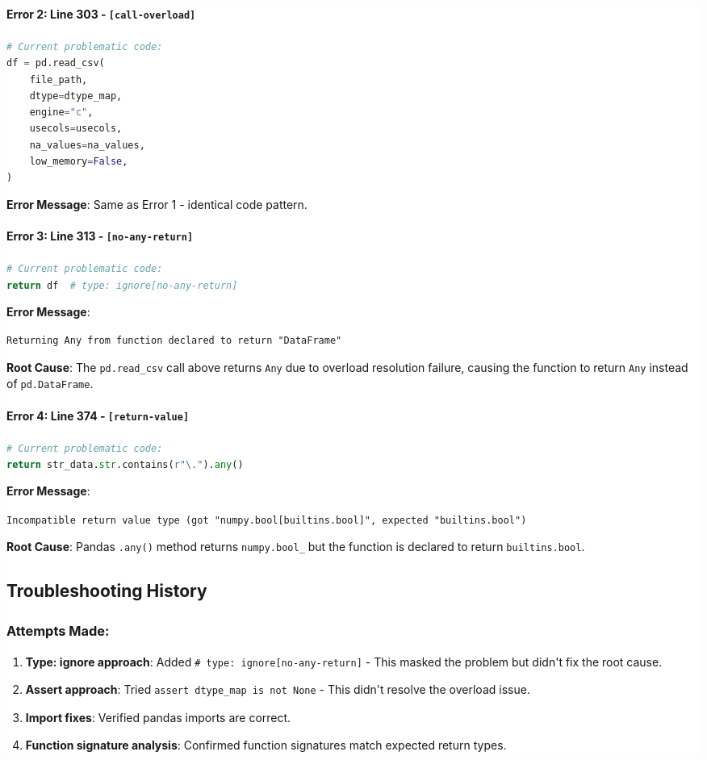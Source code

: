 #### **Error 2: Line 303 - `[call-overload]`**
```python
# Current problematic code:
df = pd.read_csv(
    file_path,
    dtype=dtype_map,
    engine="c",
    usecols=usecols,
    na_values=na_values,
    low_memory=False,
)
```

**Error Message**: Same as Error 1 - identical code pattern.

#### **Error 3: Line 313 - `[no-any-return]`**
```python
# Current problematic code:
return df  # type: ignore[no-any-return]
```

**Error Message**:
```
Returning Any from function declared to return "DataFrame"
```

**Root Cause**: The `pd.read_csv` call above returns `Any` due to overload resolution failure, causing the function to return `Any` instead of `pd.DataFrame`.

#### **Error 4: Line 374 - `[return-value]`**
```python
# Current problematic code:
return str_data.str.contains(r"\.").any()
```

**Error Message**:
```
Incompatible return value type (got "numpy.bool[builtins.bool]", expected "builtins.bool")
```

**Root Cause**: Pandas `.any()` method returns `numpy.bool_` but the function is declared to return `builtins.bool`.

## **Troubleshooting History**

### **Attempts Made**:

1. **Type: ignore approach**: Added `# type: ignore[no-any-return]` - This masked the problem but didn't fix the root cause.

2. **Assert approach**: Tried `assert dtype_map is not None` - This didn't resolve the overload issue.

3. **Import fixes**: Verified pandas imports are correct.

4. **Function signature analysis**: Confirmed function signatures match expected return types.

